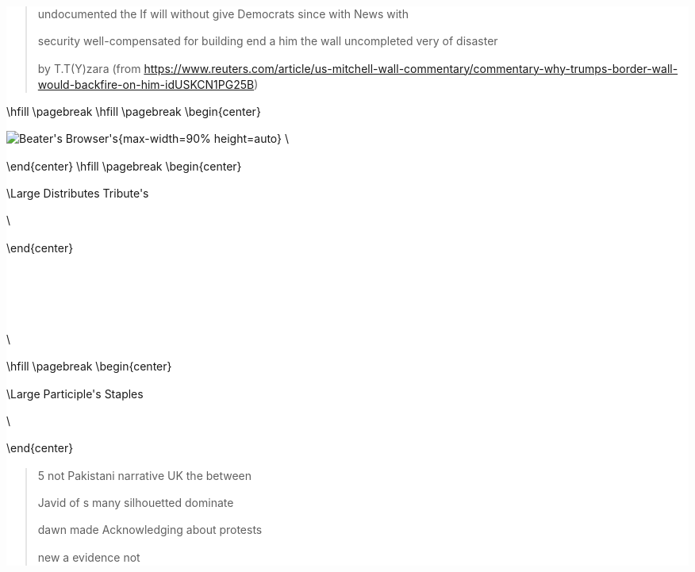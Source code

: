 >undocumented the If will 
>without give Democrats 
>since with News with 
>
>security 
>well-compensated for 
>building end a him the 
>wall uncompleted very of 
>disaster 
>
>
>	by T.T(Y)zara
>	(from https://www.reuters.com/article/us-mitchell-wall-commentary/commentary-why-trumps-border-wall-would-backfire-on-him-idUSKCN1PG25B)

\hfill
\pagebreak
\hfill
\pagebreak
\begin{center}

![Beater's Browser's](issues/3/images/1606059306245.png){max-width=90% height=auto} \

\end{center}
\hfill
\pagebreak
\begin{center}

\Large Distributes Tribute's

\

\end{center}

\
\
\
\
\

\hfill
\pagebreak
\begin{center}

\Large Participle's Staples

\

\end{center}

>5
>not 
>Pakistani 
>narrative UK 
>the between 
>
>Javid of s 
>many 
>silhouetted 
>dominate 
>
>dawn made 
>Acknowledging
> about 
>protests 
>
>new a 
>evidence not 
